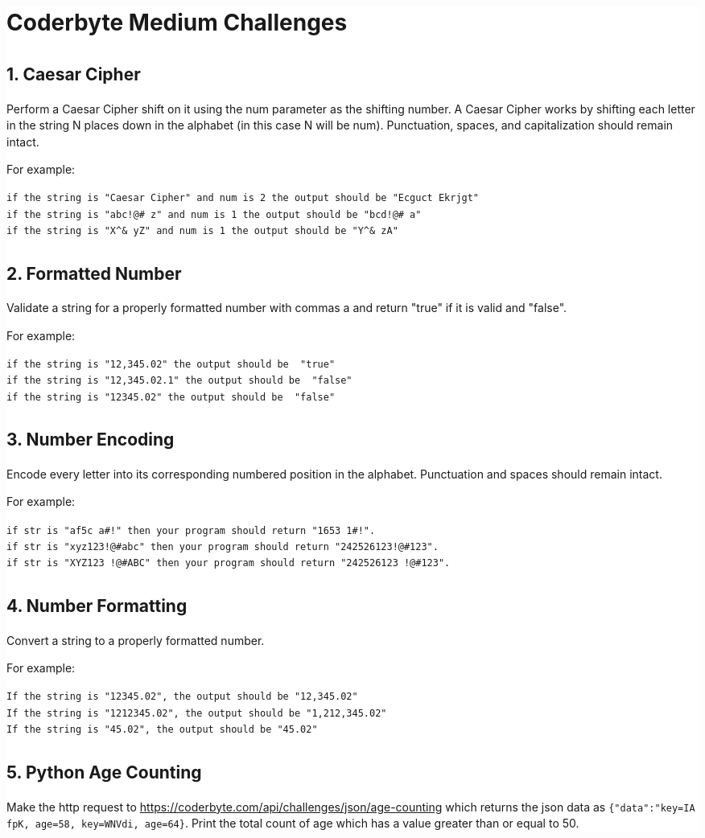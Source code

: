 # Coderbyte Medium Challenges

## 1. Caesar Cipher
Perform a Caesar Cipher shift on it using the num parameter as the shifting number. A Caesar Cipher works by shifting 
each letter in the string N places down in the alphabet (in this case N will be num). Punctuation, spaces, and 
capitalization should remain intact.

For example:

    if the string is "Caesar Cipher" and num is 2 the output should be "Ecguct Ekrjgt"
    if the string is "abc!@# z" and num is 1 the output should be "bcd!@# a"
    if the string is "X^& yZ" and num is 1 the output should be "Y^& zA"

## 2. Formatted Number
Validate a string for a properly formatted number with commas a and return "true" if it is valid and "false".

For example:

    if the string is "12,345.02" the output should be  "true"
    if the string is "12,345.02.1" the output should be  "false"
    if the string is "12345.02" the output should be  "false"

## 3. Number Encoding
Encode every letter into its corresponding numbered position in the alphabet. Punctuation and spaces should remain 
intact.

For example: 
    
    if str is "af5c a#!" then your program should return "1653 1#!".
    if str is "xyz123!@#abc" then your program should return "242526123!@#123".
    if str is "XYZ123 !@#ABC" then your program should return "242526123 !@#123".

## 4. Number Formatting
Convert a string to a properly formatted number.

For example:

    If the string is "12345.02", the output should be "12,345.02"
    If the string is "1212345.02", the output should be "1,212,345.02"
    If the string is "45.02", the output should be "45.02"

## 5. Python Age Counting
Make the http request to https://coderbyte.com/api/challenges/json/age-counting which returns the json data as 
`{"data":"key=IAfpK, age=58, key=WNVdi, age=64}`. Print the total count of age which has a value greater than or equal 
to 50.
